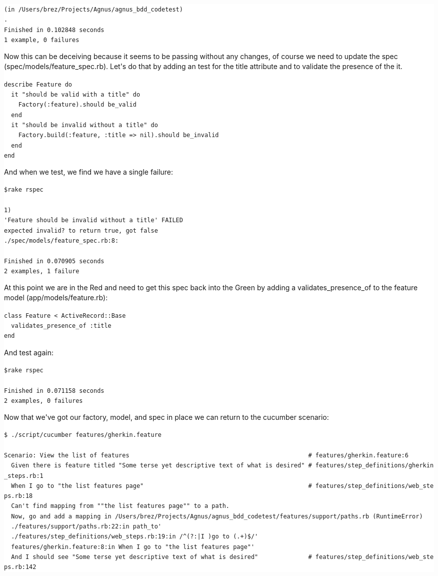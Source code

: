 	(in /Users/brez/Projects/Agnus/agnus_bdd_codetest)
	.
	Finished in 0.102848 seconds
	1 example, 0 failures

Now this can be deceiving because it seems to be passing without any changes, of course we need to update the spec (spec/models/feature_spec.rb). Let's do that by adding an test for the title attribute and to validate the presence of the it.

	describe Feature do
  	  it "should be valid with a title" do
        Factory(:feature).should be_valid
      end
      it "should be invalid without a title" do
        Factory.build(:feature, :title => nil).should be_invalid
      end
    end

And when we test, we find we have a single failure:

	$rake rspec

	1)
	'Feature should be invalid without a title' FAILED
	expected invalid? to return true, got false
	./spec/models/feature_spec.rb:8:

	Finished in 0.070905 seconds
	2 examples, 1 failure

At this point we are in the Red and need to get this spec back into the Green by adding a validates_presence_of to the feature model (app/models/feature.rb):

	class Feature < ActiveRecord::Base
  	  validates_presence_of :title
	end

And test again:

	$rake rspec

	Finished in 0.071158 seconds
	2 examples, 0 failures

Now that we've got our factory, model, and spec in place we can return to the cucumber scenario:

	$ ./script/cucumber features/gherkin.feature

	Scenario: View the list of features                                                  # features/gherkin.feature:6
      Given there is feature titled "Some terse yet descriptive text of what is desired" # features/step_definitions/gherkin_steps.rb:1
      When I go to "the list features page"                                              # features/step_definitions/web_steps.rb:18
      Can't find mapping from ""the list features page"" to a path.
      Now, go and add a mapping in /Users/brez/Projects/Agnus/agnus_bdd_codetest/features/support/paths.rb (RuntimeError)
      ./features/support/paths.rb:22:in path_to'
      ./features/step_definitions/web_steps.rb:19:in /^(?:|I )go to (.+)$/'
      features/gherkin.feature:8:in When I go to "the list features page"'
      And I should see "Some terse yet descriptive text of what is desired"              # features/step_definitions/web_steps.rb:142
